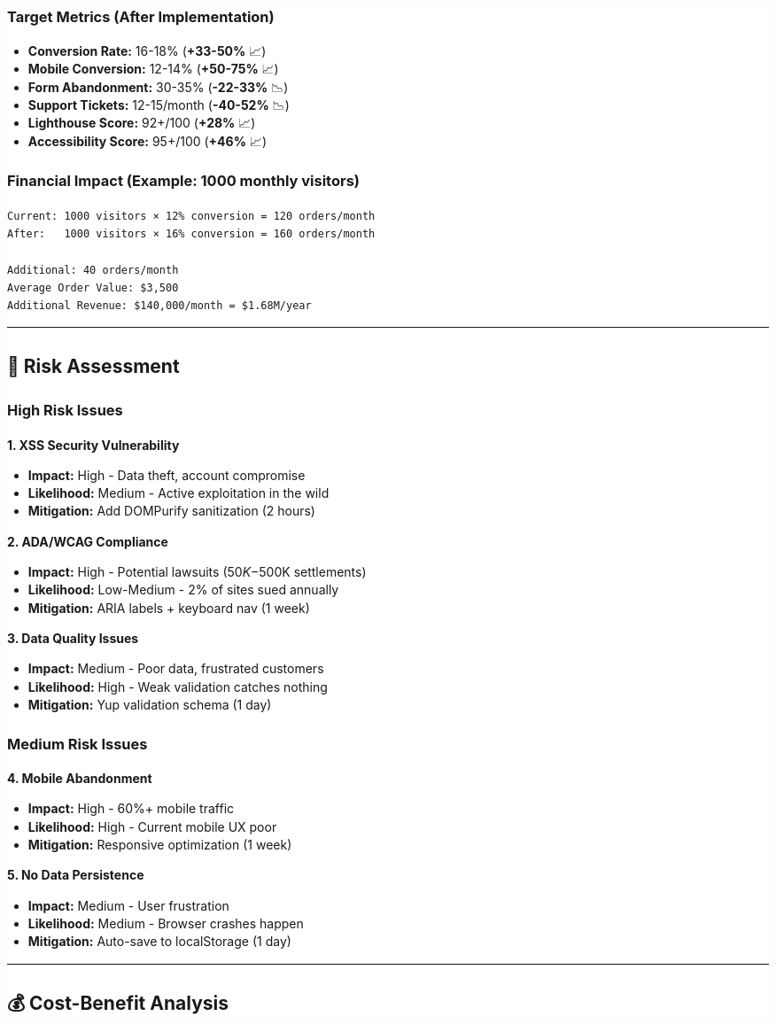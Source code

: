 ### Target Metrics (After Implementation)
- **Conversion Rate:** 16-18% (**+33-50%** 📈)
- **Mobile Conversion:** 12-14% (**+50-75%** 📈)
- **Form Abandonment:** 30-35% (**-22-33%** 📉)
- **Support Tickets:** 12-15/month (**-40-52%** 📉)
- **Lighthouse Score:** 92+/100 (**+28%** 📈)
- **Accessibility Score:** 95+/100 (**+46%** 📈)

### Financial Impact (Example: 1000 monthly visitors)
```
Current: 1000 visitors × 12% conversion = 120 orders/month
After:   1000 visitors × 16% conversion = 160 orders/month

Additional: 40 orders/month
Average Order Value: $3,500
Additional Revenue: $140,000/month = $1.68M/year
```

---

## 🚨 Risk Assessment

### High Risk Issues
**1. XSS Security Vulnerability**
- **Impact:** High - Data theft, account compromise
- **Likelihood:** Medium - Active exploitation in the wild
- **Mitigation:** Add DOMPurify sanitization (2 hours)

**2. ADA/WCAG Compliance**
- **Impact:** High - Potential lawsuits ($50K-$500K settlements)
- **Likelihood:** Low-Medium - 2% of sites sued annually
- **Mitigation:** ARIA labels + keyboard nav (1 week)

**3. Data Quality Issues**
- **Impact:** Medium - Poor data, frustrated customers
- **Likelihood:** High - Weak validation catches nothing
- **Mitigation:** Yup validation schema (1 day)

### Medium Risk Issues
**4. Mobile Abandonment**
- **Impact:** High - 60%+ mobile traffic
- **Likelihood:** High - Current mobile UX poor
- **Mitigation:** Responsive optimization (1 week)

**5. No Data Persistence**
- **Impact:** Medium - User frustration
- **Likelihood:** Medium - Browser crashes happen
- **Mitigation:** Auto-save to localStorage (1 day)

---

## 💰 Cost-Benefit Analysis
